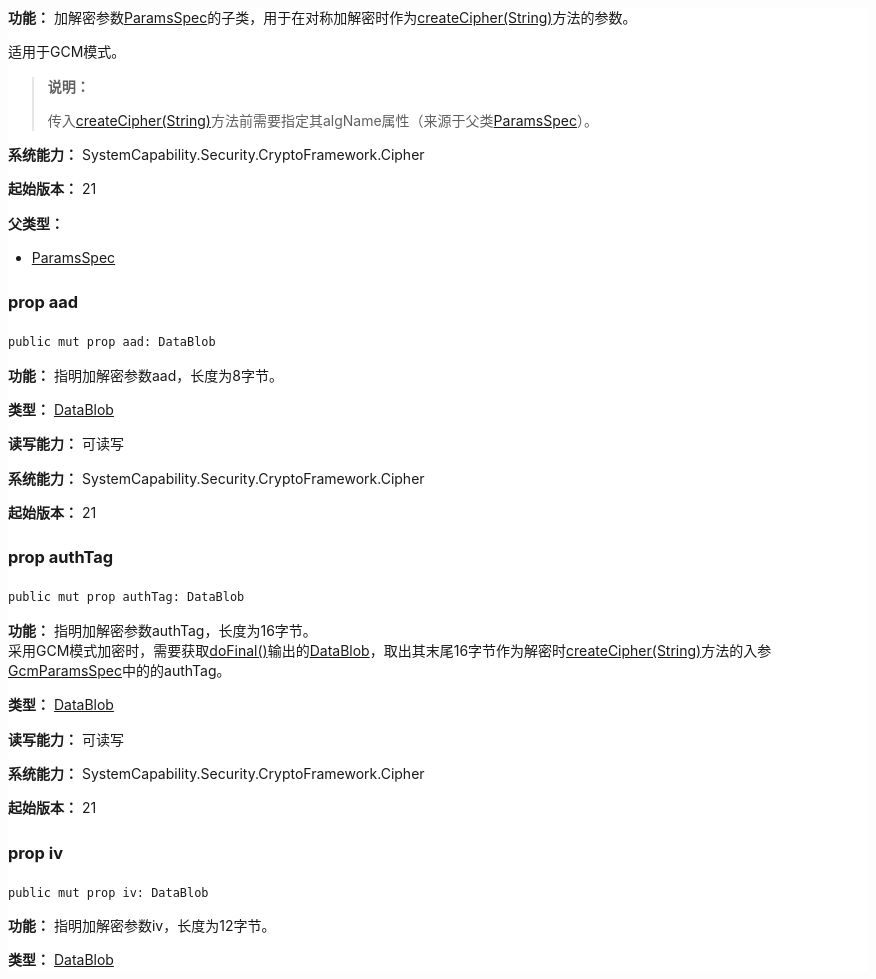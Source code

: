 **功能：** 加解密参数[ParamsSpec](#class-paramsspec)的子类，用于在对称加解密时作为[createCipher(String)](#func-createcipherstring)方法的参数。

适用于GCM模式。

> **说明：**
>
> 传入[createCipher(String)](#func-createcipherstring)方法前需要指定其algName属性（来源于父类[ParamsSpec](#class-paramsspec)）。

**系统能力：** SystemCapability.Security.CryptoFramework.Cipher

**起始版本：** 21

**父类型：**

- [ParamsSpec](#class-paramsspec)

### prop aad

```cangjie
public mut prop aad: DataBlob
```

**功能：** 指明加解密参数aad，长度为8字节。

**类型：** [DataBlob](#struct-datablob)

**读写能力：** 可读写

**系统能力：** SystemCapability.Security.CryptoFramework.Cipher

**起始版本：** 21

### prop authTag

```cangjie
public mut prop authTag: DataBlob
```

**功能：** 指明加解密参数authTag，长度为16字节。<br/>采用GCM模式加密时，需要获取[doFinal()](#func-dofinaldatablob)输出的[DataBlob](#struct-datablob)，取出其末尾16字节作为解密时[createCipher(String)](#func-createcipherstring)方法的入参[GcmParamsSpec](#struct-gcmparamsspec)中的的authTag。

**类型：** [DataBlob](#struct-datablob)

**读写能力：** 可读写

**系统能力：** SystemCapability.Security.CryptoFramework.Cipher

**起始版本：** 21

### prop iv

```cangjie
public mut prop iv: DataBlob
```

**功能：** 指明加解密参数iv，长度为12字节。

**类型：** [DataBlob](#struct-datablob)
